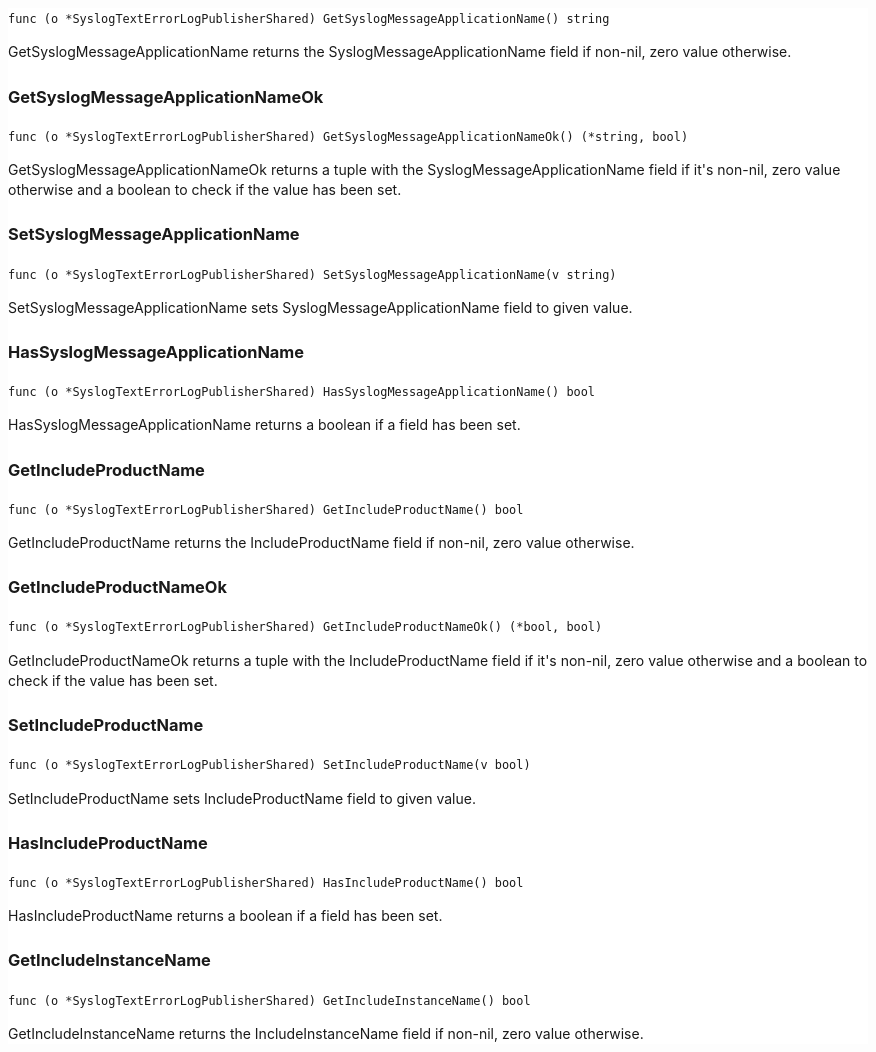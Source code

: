 `func (o *SyslogTextErrorLogPublisherShared) GetSyslogMessageApplicationName() string`

GetSyslogMessageApplicationName returns the SyslogMessageApplicationName field if non-nil, zero value otherwise.

### GetSyslogMessageApplicationNameOk

`func (o *SyslogTextErrorLogPublisherShared) GetSyslogMessageApplicationNameOk() (*string, bool)`

GetSyslogMessageApplicationNameOk returns a tuple with the SyslogMessageApplicationName field if it's non-nil, zero value otherwise
and a boolean to check if the value has been set.

### SetSyslogMessageApplicationName

`func (o *SyslogTextErrorLogPublisherShared) SetSyslogMessageApplicationName(v string)`

SetSyslogMessageApplicationName sets SyslogMessageApplicationName field to given value.

### HasSyslogMessageApplicationName

`func (o *SyslogTextErrorLogPublisherShared) HasSyslogMessageApplicationName() bool`

HasSyslogMessageApplicationName returns a boolean if a field has been set.

### GetIncludeProductName

`func (o *SyslogTextErrorLogPublisherShared) GetIncludeProductName() bool`

GetIncludeProductName returns the IncludeProductName field if non-nil, zero value otherwise.

### GetIncludeProductNameOk

`func (o *SyslogTextErrorLogPublisherShared) GetIncludeProductNameOk() (*bool, bool)`

GetIncludeProductNameOk returns a tuple with the IncludeProductName field if it's non-nil, zero value otherwise
and a boolean to check if the value has been set.

### SetIncludeProductName

`func (o *SyslogTextErrorLogPublisherShared) SetIncludeProductName(v bool)`

SetIncludeProductName sets IncludeProductName field to given value.

### HasIncludeProductName

`func (o *SyslogTextErrorLogPublisherShared) HasIncludeProductName() bool`

HasIncludeProductName returns a boolean if a field has been set.

### GetIncludeInstanceName

`func (o *SyslogTextErrorLogPublisherShared) GetIncludeInstanceName() bool`

GetIncludeInstanceName returns the IncludeInstanceName field if non-nil, zero value otherwise.
